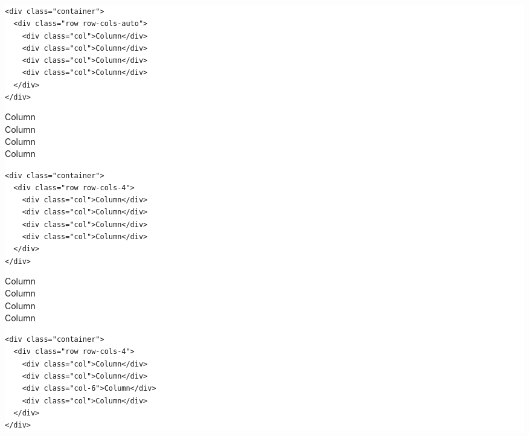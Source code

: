 ```
<div class="container">
  <div class="row row-cols-auto">
    <div class="col">Column</div>
    <div class="col">Column</div>
    <div class="col">Column</div>
    <div class="col">Column</div>
  </div>
</div>
```

<div class="bd-example bd-example-row" style="border-color: rgba(0, 0, 0, 0.35);">
<div class="container">
  <div class="row row-cols-4">
    <div class="col">Column</div>
    <div class="col">Column</div>
    <div class="col">Column</div>
    <div class="col">Column</div>
  </div>
</div>
</div>

```
<div class="container">
  <div class="row row-cols-4">
    <div class="col">Column</div>
    <div class="col">Column</div>
    <div class="col">Column</div>
    <div class="col">Column</div>
  </div>
</div>
```

<div class="bd-example bd-example-row" style="border-color: rgba(0, 0, 0, 0.35);">
<div class="container">
  <div class="row row-cols-4">
    <div class="col">Column</div>
    <div class="col">Column</div>
    <div class="col-6">Column</div>
    <div class="col">Column</div>
  </div>
</div>
</div>

```
<div class="container">
  <div class="row row-cols-4">
    <div class="col">Column</div>
    <div class="col">Column</div>
    <div class="col-6">Column</div>
    <div class="col">Column</div>
  </div>
</div>
```
